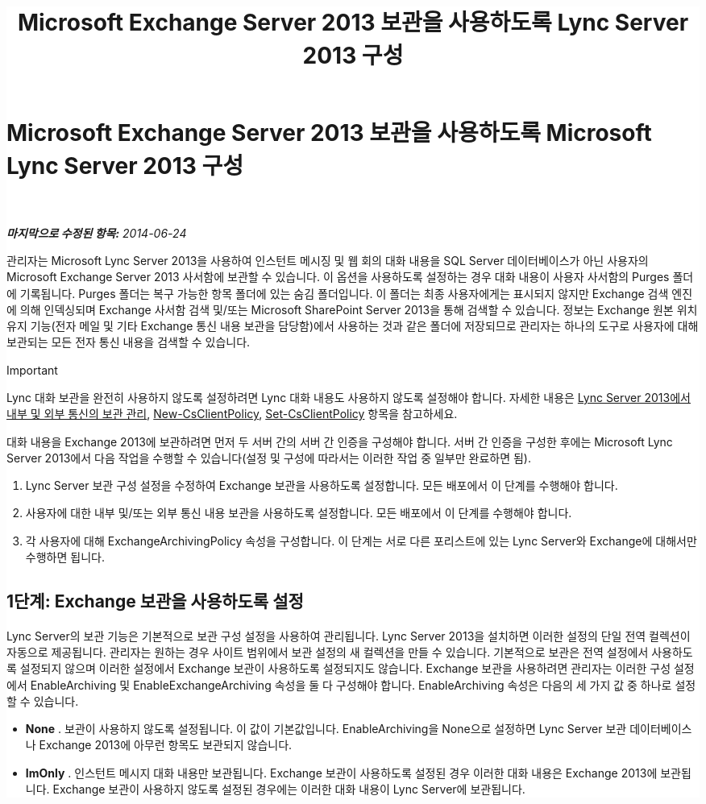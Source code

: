 ﻿---
title: Microsoft Exchange Server 2013 보관을 사용하도록 Lync Server 2013 구성
TOCTitle: Exchange Server 2013 보관을 사용하도록 Lync Server 2013 구성
ms:assetid: 260346d1-edc8-4a0c-8ad2-6c2401c3c377
ms:mtpsurl: https://technet.microsoft.com/ko-kr/library/JJ679896(v=OCS.15)
ms:contentKeyID: 49885686
ms.date: 08/10/2015
mtps_version: v=OCS.15
ms.translationtype: HT
---

# Microsoft Exchange Server 2013 보관을 사용하도록 Microsoft Lync Server 2013 구성

 

_**마지막으로 수정된 항목:** 2014-06-24_

관리자는 Microsoft Lync Server 2013을 사용하여 인스턴트 메시징 및 웹 회의 대화 내용을 SQL Server 데이터베이스가 아닌 사용자의 Microsoft Exchange Server 2013 사서함에 보관할 수 있습니다. 이 옵션을 사용하도록 설정하는 경우 대화 내용이 사용자 사서함의 Purges 폴더에 기록됩니다. Purges 폴더는 복구 가능한 항목 폴더에 있는 숨김 폴더입니다. 이 폴더는 최종 사용자에게는 표시되지 않지만 Exchange 검색 엔진에 의해 인덱싱되며 Exchange 사서함 검색 및/또는 Microsoft SharePoint Server 2013을 통해 검색할 수 있습니다. 정보는 Exchange 원본 위치 유지 기능(전자 메일 및 기타 Exchange 통신 내용 보관을 담당함)에서 사용하는 것과 같은 폴더에 저장되므로 관리자는 하나의 도구로 사용자에 대해 보관되는 모든 전자 통신 내용을 검색할 수 있습니다.


> [!IMPORTANT]
> Lync 대화 보관을 완전히 사용하지 않도록 설정하려면 Lync 대화 내용도 사용하지 않도록 설정해야 합니다. 자세한 내용은 <A href="lync-server-2013-managing-the-archiving-of-internal-and-external-communications.md">Lync Server 2013에서 내부 및 외부 통신의 보관 관리</A>, <A href="https://docs.microsoft.com/en-us/powershell/module/skype/New-CsClientPolicy">New-CsClientPolicy</A>, <A href="https://docs.microsoft.com/en-us/powershell/module/skype/Set-CsClientPolicy">Set-CsClientPolicy</A> 항목을 참고하세요.



대화 내용을 Exchange 2013에 보관하려면 먼저 두 서버 간의 서버 간 인증을 구성해야 합니다. 서버 간 인증을 구성한 후에는 Microsoft Lync Server 2013에서 다음 작업을 수행할 수 있습니다(설정 및 구성에 따라서는 이러한 작업 중 일부만 완료하면 됨).

1.  Lync Server 보관 구성 설정을 수정하여 Exchange 보관을 사용하도록 설정합니다. 모든 배포에서 이 단계를 수행해야 합니다.

2.  사용자에 대한 내부 및/또는 외부 통신 내용 보관을 사용하도록 설정합니다. 모든 배포에서 이 단계를 수행해야 합니다.

3.  각 사용자에 대해 ExchangeArchivingPolicy 속성을 구성합니다. 이 단계는 서로 다른 포리스트에 있는 Lync Server와 Exchange에 대해서만 수행하면 됩니다.

## 1단계: Exchange 보관을 사용하도록 설정

Lync Server의 보관 기능은 기본적으로 보관 구성 설정을 사용하여 관리됩니다. Lync Server 2013을 설치하면 이러한 설정의 단일 전역 컬렉션이 자동으로 제공됩니다. 관리자는 원하는 경우 사이트 범위에서 보관 설정의 새 컬렉션을 만들 수 있습니다. 기본적으로 보관은 전역 설정에서 사용하도록 설정되지 않으며 이러한 설정에서 Exchange 보관이 사용하도록 설정되지도 않습니다. Exchange 보관을 사용하려면 관리자는 이러한 구성 설정에서 EnableArchiving 및 EnableExchangeArchiving 속성을 둘 다 구성해야 합니다. EnableArchiving 속성은 다음의 세 가지 값 중 하나로 설정할 수 있습니다.

  - **None** . 보관이 사용하지 않도록 설정됩니다. 이 값이 기본값입니다. EnableArchiving을 None으로 설정하면 Lync Server 보관 데이터베이스나 Exchange 2013에 아무런 항목도 보관되지 않습니다.

  - **ImOnly** . 인스턴트 메시지 대화 내용만 보관됩니다. Exchange 보관이 사용하도록 설정된 경우 이러한 대화 내용은 Exchange 2013에 보관됩니다. Exchange 보관이 사용하지 않도록 설정된 경우에는 이러한 대화 내용이 Lync Server에 보관됩니다.
